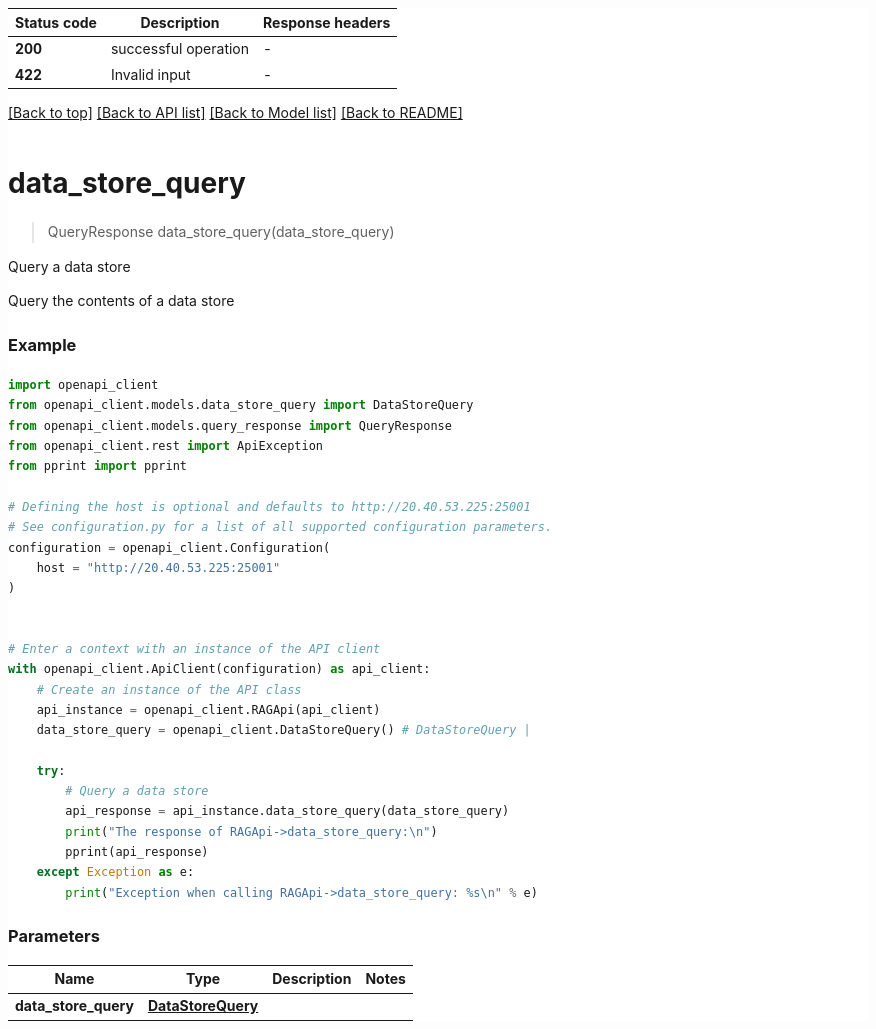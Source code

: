 | Status code | Description | Response headers |
|-------------|-------------|------------------|
**200** | successful operation |  -  |
**422** | Invalid input |  -  |

[[Back to top]](#) [[Back to API list]](../README.md#documentation-for-api-endpoints) [[Back to Model list]](../README.md#documentation-for-models) [[Back to README]](../README.md)

# **data_store_query**
> QueryResponse data_store_query(data_store_query)

Query a data store

Query the contents of a data store

### Example


```python
import openapi_client
from openapi_client.models.data_store_query import DataStoreQuery
from openapi_client.models.query_response import QueryResponse
from openapi_client.rest import ApiException
from pprint import pprint

# Defining the host is optional and defaults to http://20.40.53.225:25001
# See configuration.py for a list of all supported configuration parameters.
configuration = openapi_client.Configuration(
    host = "http://20.40.53.225:25001"
)


# Enter a context with an instance of the API client
with openapi_client.ApiClient(configuration) as api_client:
    # Create an instance of the API class
    api_instance = openapi_client.RAGApi(api_client)
    data_store_query = openapi_client.DataStoreQuery() # DataStoreQuery | 

    try:
        # Query a data store
        api_response = api_instance.data_store_query(data_store_query)
        print("The response of RAGApi->data_store_query:\n")
        pprint(api_response)
    except Exception as e:
        print("Exception when calling RAGApi->data_store_query: %s\n" % e)
```



### Parameters


Name | Type | Description  | Notes
------------- | ------------- | ------------- | -------------
 **data_store_query** | [**DataStoreQuery**](DataStoreQuery.md)|  | 
